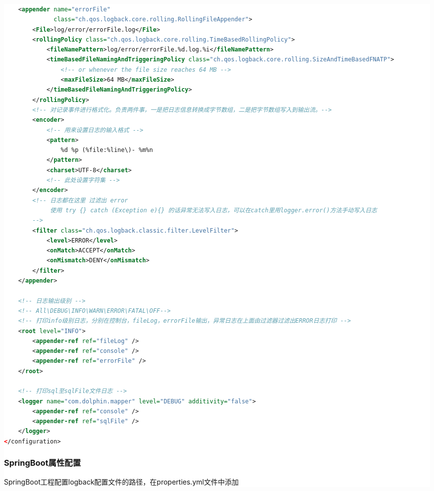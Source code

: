 ```xml
    <appender name="errorFile"
              class="ch.qos.logback.core.rolling.RollingFileAppender">
        <File>log/error/errorFile.log</File>
        <rollingPolicy class="ch.qos.logback.core.rolling.TimeBasedRollingPolicy">
            <fileNamePattern>log/error/errorFile.%d.log.%i</fileNamePattern>
            <timeBasedFileNamingAndTriggeringPolicy class="ch.qos.logback.core.rolling.SizeAndTimeBasedFNATP">
                <!-- or whenever the file size reaches 64 MB -->
                <maxFileSize>64 MB</maxFileSize>
            </timeBasedFileNamingAndTriggeringPolicy>
        </rollingPolicy>
        <!-- 对记录事件进行格式化。负责两件事，一是把日志信息转换成字节数组，二是把字节数组写入到输出流。-->
        <encoder>
            <!-- 用来设置日志的输入格式 -->
            <pattern>
                %d %p (%file:%line\)- %m%n
            </pattern>
            <charset>UTF-8</charset>
            <!-- 此处设置字符集 -->
        </encoder>
        <!-- 日志都在这里 过滤出 error
             使用 try {} catch (Exception e){} 的话异常无法写入日志，可以在catch里用logger.error()方法手动写入日志
        -->
        <filter class="ch.qos.logback.classic.filter.LevelFilter">
            <level>ERROR</level>
            <onMatch>ACCEPT</onMatch>
            <onMismatch>DENY</onMismatch>
        </filter>
    </appender>

    <!-- 日志输出级别 -->
    <!-- All\DEBUG\INFO\WARN\ERROR\FATAL\OFF-->
    <!-- 打印info级别日志，分别在控制台，fileLog，errorFile输出，异常日志在上面由过滤器过滤出ERROR日志打印 -->
    <root level="INFO">
        <appender-ref ref="fileLog" />
        <appender-ref ref="console" />
        <appender-ref ref="errorFile" />
    </root>

    <!-- 打印sql至sqlFile文件日志 -->
    <logger name="com.dolphin.mapper" level="DEBUG" additivity="false">
        <appender-ref ref="console" />
        <appender-ref ref="sqlFile" />
    </logger>
</configuration>
```

### **SpringBoot属性配置**

SpringBoot工程配置logback配置文件的路径，在properties.yml文件中添加
